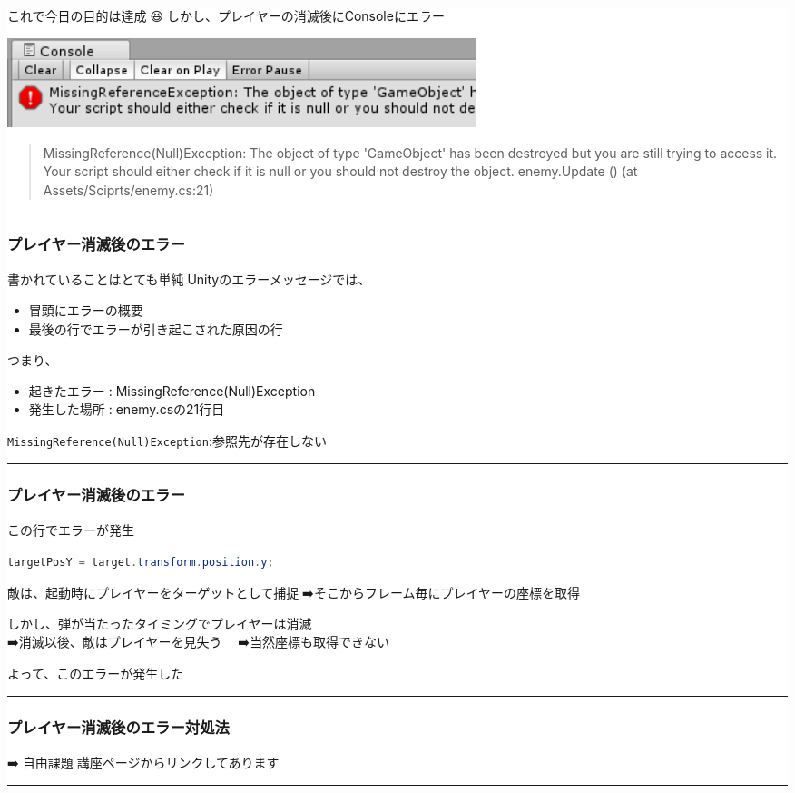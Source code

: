 これで今日の目的は達成  :satisfied:
しかし、プレイヤーの消滅後にConsoleにエラー

<div class="center">
<img style="width:60%" src="../Images/5/NullReference.png">
</div>

>MissingReference(Null)Exception: The object of type 'GameObject' has been destroyed but you are still trying to access it.
Your script should either check if it is null or you should not destroy the object.
enemy.Update () (at Assets/Sciprts/enemy.cs:21)

----
### プレイヤー消滅後のエラー

書かれていることはとても単純 
Unityのエラーメッセージでは、
- 冒頭にエラーの概要
- 最後の行でエラーが引き起こされた原因の行

つまり、  
- 起きたエラー : MissingReference(Null)Exception  
- 発生した場所 : enemy.csの21行目

`MissingReference(Null)Exception`:参照先が存在しない

----
### プレイヤー消滅後のエラー

この行でエラーが発生  
```CS
targetPosY = target.transform.position.y;
```

敵は、起動時にプレイヤーをターゲットとして捕捉
:arrow_right:そこからフレーム毎にプレイヤーの座標を取得

しかし、弾が当たったタイミングでプレイヤーは消滅  
:arrow_right:消滅以後、敵はプレイヤーを見失う
　:arrow_right:当然座標も取得できない
 
よって、このエラーが発生した

----
### プレイヤー消滅後のエラー対処法

:arrow_right: 自由課題
講座ページからリンクしてあります

----
